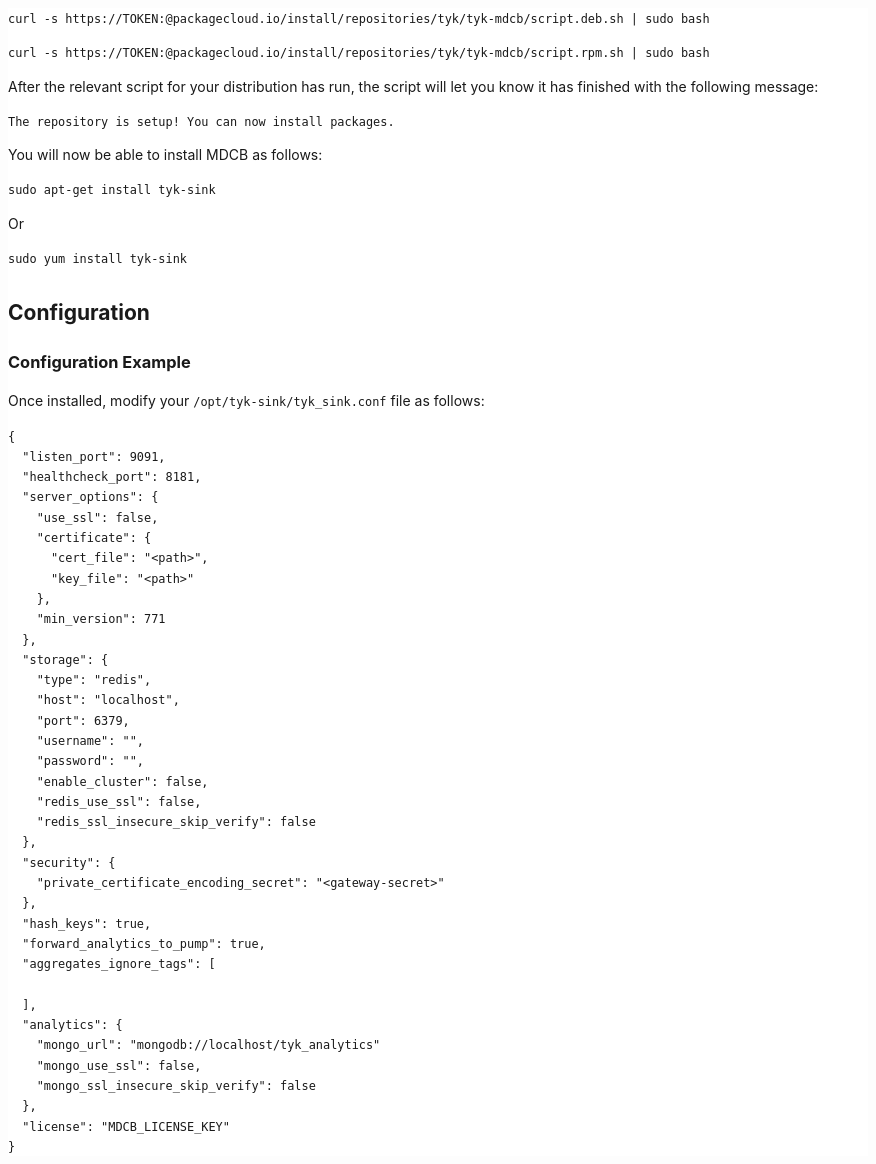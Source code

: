 ```{.copyWrapper}
curl -s https://TOKEN:@packagecloud.io/install/repositories/tyk/tyk-mdcb/script.deb.sh | sudo bash
```

```{.copyWrapper}
curl -s https://TOKEN:@packagecloud.io/install/repositories/tyk/tyk-mdcb/script.rpm.sh | sudo bash
```

After the relevant script for your distribution has run, the script will let you know it has finished with the following message:

`The repository is setup! You can now install packages.`

You will now be able to install MDCB as follows:

```{.copyWrapper}
sudo apt-get install tyk-sink
```

Or

```{.copyWrapper}
sudo yum install tyk-sink
```

## <a name="configuration"></a>Configuration

### Configuration Example
Once installed, modify your `/opt/tyk-sink/tyk_sink.conf` file as follows:

```{.json}
{
  "listen_port": 9091,
  "healthcheck_port": 8181,
  "server_options": {
    "use_ssl": false,
    "certificate": {
      "cert_file": "<path>",
      "key_file": "<path>"
    },
    "min_version": 771
  },
  "storage": {
    "type": "redis",
    "host": "localhost",
    "port": 6379,
    "username": "",
    "password": "",
    "enable_cluster": false,
    "redis_use_ssl": false,
    "redis_ssl_insecure_skip_verify": false
  },
  "security": {
    "private_certificate_encoding_secret": "<gateway-secret>"
  },
  "hash_keys": true,
  "forward_analytics_to_pump": true,
  "aggregates_ignore_tags": [
    
  ],
  "analytics": {
    "mongo_url": "mongodb://localhost/tyk_analytics"
    "mongo_use_ssl": false,
    "mongo_ssl_insecure_skip_verify": false
  },
  "license": "MDCB_LICENSE_KEY"
}
```
